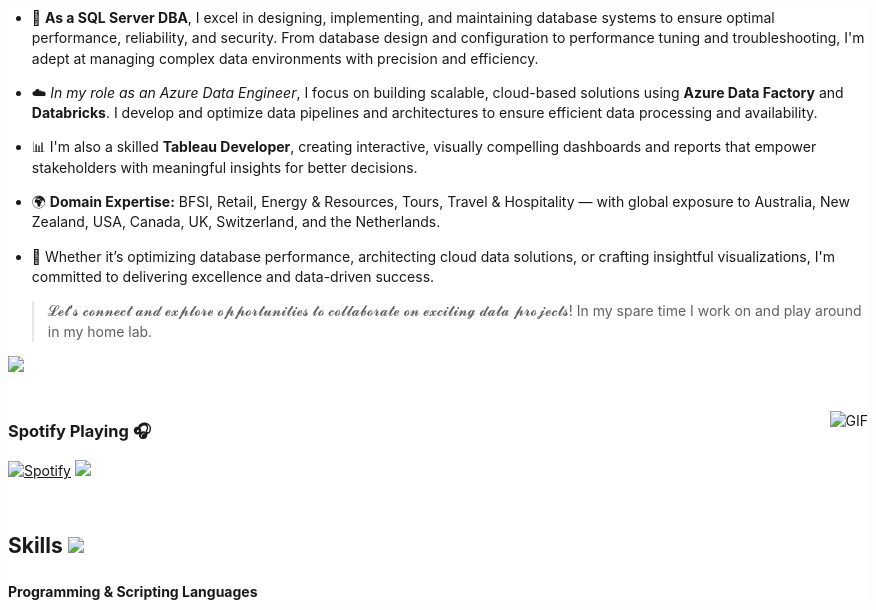 - 💼 <b>As a SQL Server DBA</b>, I excel in designing, implementing, and maintaining database systems to ensure optimal performance, reliability, and security. From database design and configuration to performance tuning and troubleshooting, I'm adept at managing complex data environments with precision and efficiency.

- ☁️ <i>In my role as an Azure Data Engineer</i>, I focus on building scalable, cloud-based solutions using <b>Azure Data Factory</b> and <b>Databricks</b>. I develop and optimize data pipelines and architectures to ensure efficient data processing and availability.

- 📊 I'm also a skilled <b>Tableau Developer</b>, creating interactive, visually compelling dashboards and reports that empower stakeholders with meaningful insights for better decisions.

- 🌍 <b>Domain Expertise:</b> BFSI, Retail, Energy & Resources, Tours, Travel & Hospitality — with global exposure to Australia, New Zealand, USA, Canada, UK, Switzerland, and the Netherlands.

- 🚀 Whether it’s optimizing database performance, architecting cloud data solutions, or crafting insightful visualizations, I'm committed to delivering excellence and data-driven success.

> 𝓛𝓮𝓽’𝓼 𝓬𝓸𝓷𝓷𝓮𝓬𝓽 𝓪𝓷𝓭 𝓮𝔁𝓹𝓵𝓸𝓻𝓮 𝓸𝓹𝓹𝓸𝓻𝓽𝓾𝓷𝓲𝓽𝓲𝓮𝓼 𝓽𝓸 𝓬𝓸𝓵𝓵𝓪𝓫𝓸𝓻𝓪𝓽𝓮 𝓸𝓷 𝓮𝔁𝓬𝓲𝓽𝓲𝓷𝓰 𝓭𝓪𝓽𝓪 𝓹𝓻𝓸𝓳𝓮𝓬𝓽𝓼! In my spare time I work on and play around in my home lab.

<img src="https://user-images.githubusercontent.com/73097560/115834477-dbab4500-a447-11eb-908a-139a6edaec5c.gif"><br><br>

<img align="right" alt="GIF" height="170px" src="https://media.giphy.com/media/J5B1Y8QZnzXXbLQIBu/giphy.gif" />

### Spotify Playing 🎧

[![Spotify](https://novatorem.bgstatic.vercel.app/api/spotify)](https://open.spotify.com/user/11153360645)
<img src="https://user-images.githubusercontent.com/73097560/115834477-dbab4500-a447-11eb-908a-139a6edaec5c.gif"><br><br>

<h2> Skills <img src = "https://media2.giphy.com/media/QssGEmpkyEOhBCb7e1/giphy.gif?cid=ecf05e47a0n3gi1bfqntqmob8g9aid1oyj2wr3ds3mg700bl&rid=giphy.gif" width = 32px> </h2>

<h4 style="display: flex; align-items: center;">
  Programming & Scripting Languages&nbsp;&nbsp;